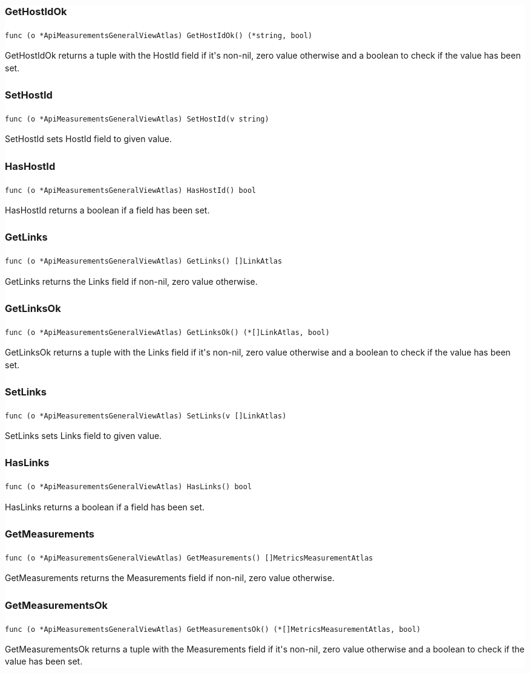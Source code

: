 ### GetHostIdOk

`func (o *ApiMeasurementsGeneralViewAtlas) GetHostIdOk() (*string, bool)`

GetHostIdOk returns a tuple with the HostId field if it's non-nil, zero value otherwise
and a boolean to check if the value has been set.

### SetHostId

`func (o *ApiMeasurementsGeneralViewAtlas) SetHostId(v string)`

SetHostId sets HostId field to given value.

### HasHostId

`func (o *ApiMeasurementsGeneralViewAtlas) HasHostId() bool`

HasHostId returns a boolean if a field has been set.

### GetLinks

`func (o *ApiMeasurementsGeneralViewAtlas) GetLinks() []LinkAtlas`

GetLinks returns the Links field if non-nil, zero value otherwise.

### GetLinksOk

`func (o *ApiMeasurementsGeneralViewAtlas) GetLinksOk() (*[]LinkAtlas, bool)`

GetLinksOk returns a tuple with the Links field if it's non-nil, zero value otherwise
and a boolean to check if the value has been set.

### SetLinks

`func (o *ApiMeasurementsGeneralViewAtlas) SetLinks(v []LinkAtlas)`

SetLinks sets Links field to given value.

### HasLinks

`func (o *ApiMeasurementsGeneralViewAtlas) HasLinks() bool`

HasLinks returns a boolean if a field has been set.

### GetMeasurements

`func (o *ApiMeasurementsGeneralViewAtlas) GetMeasurements() []MetricsMeasurementAtlas`

GetMeasurements returns the Measurements field if non-nil, zero value otherwise.

### GetMeasurementsOk

`func (o *ApiMeasurementsGeneralViewAtlas) GetMeasurementsOk() (*[]MetricsMeasurementAtlas, bool)`

GetMeasurementsOk returns a tuple with the Measurements field if it's non-nil, zero value otherwise
and a boolean to check if the value has been set.
